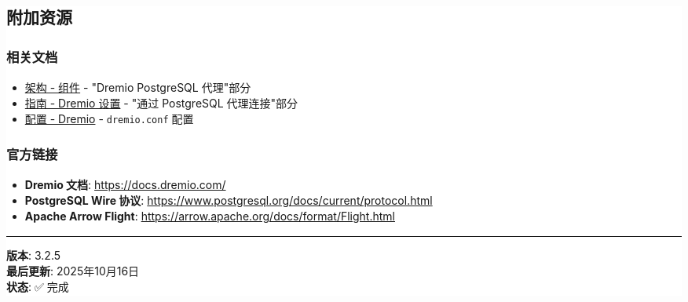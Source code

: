 
## 附加资源

### 相关文档

- [架构 - 组件](./components.md) - "Dremio PostgreSQL 代理"部分
- [指南 - Dremio 设置](../guides/dremio-setup.md) - "通过 PostgreSQL 代理连接"部分
- [配置 - Dremio](../getting-started/configuration.md) - `dremio.conf` 配置

### 官方链接

- **Dremio 文档**: https://docs.dremio.com/
- **PostgreSQL Wire 协议**: https://www.postgresql.org/docs/current/protocol.html
- **Apache Arrow Flight**: https://arrow.apache.org/docs/format/Flight.html

---

**版本**: 3.2.5  
**最后更新**: 2025年10月16日  
**状态**: ✅ 完成
